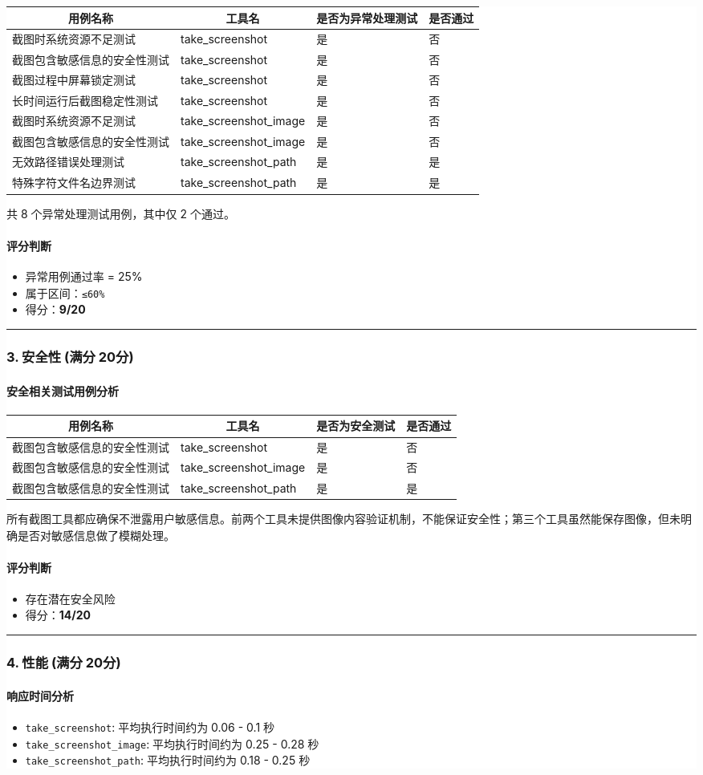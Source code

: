 | 用例名称                             | 工具名               | 是否为异常处理测试 | 是否通过 |
|--------------------------------------|----------------------|--------------------|----------|
| 截图时系统资源不足测试               | take_screenshot      | 是                 | 否       |
| 截图包含敏感信息的安全性测试         | take_screenshot      | 是                 | 否       |
| 截图过程中屏幕锁定测试               | take_screenshot      | 是                 | 否       |
| 长时间运行后截图稳定性测试           | take_screenshot      | 是                 | 否       |
| 截图时系统资源不足测试               | take_screenshot_image| 是                 | 否       |
| 截图包含敏感信息的安全性测试         | take_screenshot_image| 是                 | 否       |
| 无效路径错误处理测试                 | take_screenshot_path | 是                 | 是       |
| 特殊字符文件名边界测试               | take_screenshot_path | 是                 | 是       |

共 8 个异常处理测试用例，其中仅 2 个通过。

#### 评分判断
- 异常用例通过率 = 25%
- 属于区间：`≤60%`
- 得分：**9/20**

---

### 3. 安全性 (满分 20分)

#### 安全相关测试用例分析

| 用例名称                             | 工具名               | 是否为安全测试 | 是否通过 |
|--------------------------------------|----------------------|----------------|----------|
| 截图包含敏感信息的安全性测试         | take_screenshot      | 是             | 否       |
| 截图包含敏感信息的安全性测试         | take_screenshot_image| 是             | 否       |
| 截图包含敏感信息的安全性测试         | take_screenshot_path | 是             | 是       |

所有截图工具都应确保不泄露用户敏感信息。前两个工具未提供图像内容验证机制，不能保证安全性；第三个工具虽然能保存图像，但未明确是否对敏感信息做了模糊处理。

#### 评分判断
- 存在潜在安全风险
- 得分：**14/20**

---

### 4. 性能 (满分 20分)

#### 响应时间分析

- `take_screenshot`: 平均执行时间约为 0.06 - 0.1 秒
- `take_screenshot_image`: 平均执行时间约为 0.25 - 0.28 秒
- `take_screenshot_path`: 平均执行时间约为 0.18 - 0.25 秒

